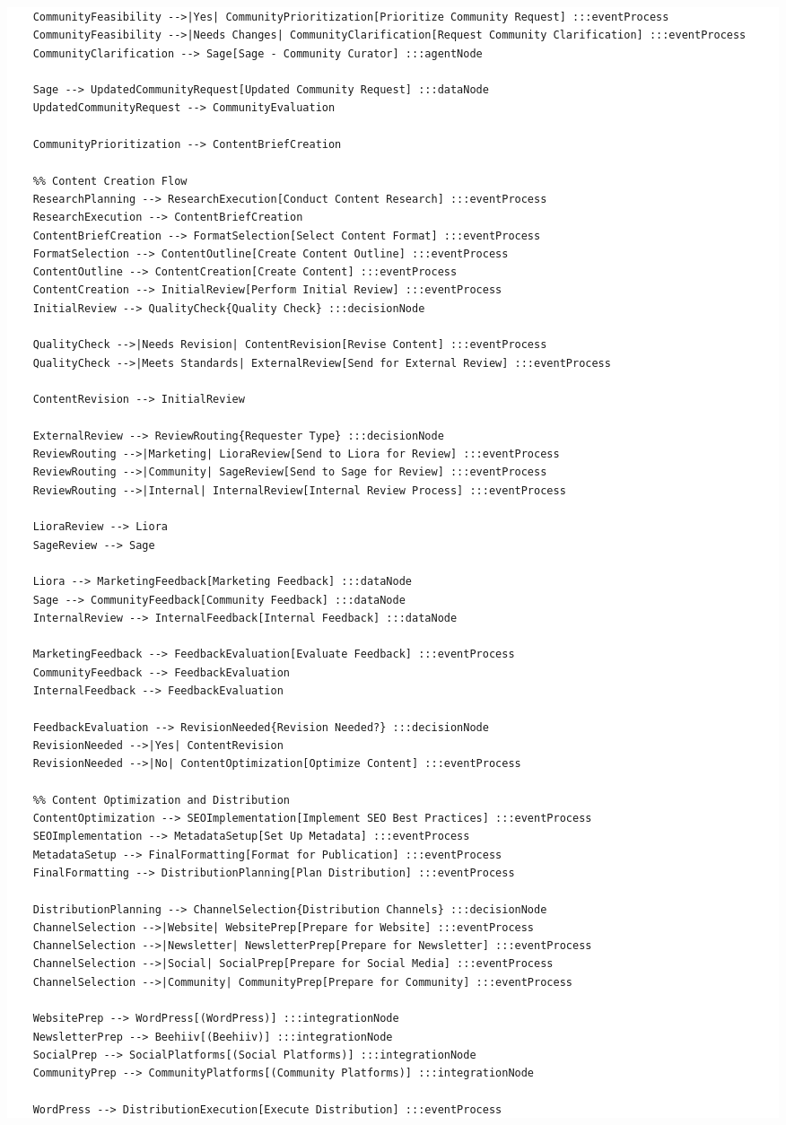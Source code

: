```mermaid
    CommunityFeasibility -->|Yes| CommunityPrioritization[Prioritize Community Request] :::eventProcess
    CommunityFeasibility -->|Needs Changes| CommunityClarification[Request Community Clarification] :::eventProcess
    CommunityClarification --> Sage[Sage - Community Curator] :::agentNode

    Sage --> UpdatedCommunityRequest[Updated Community Request] :::dataNode
    UpdatedCommunityRequest --> CommunityEvaluation

    CommunityPrioritization --> ContentBriefCreation

    %% Content Creation Flow
    ResearchPlanning --> ResearchExecution[Conduct Content Research] :::eventProcess
    ResearchExecution --> ContentBriefCreation
    ContentBriefCreation --> FormatSelection[Select Content Format] :::eventProcess
    FormatSelection --> ContentOutline[Create Content Outline] :::eventProcess
    ContentOutline --> ContentCreation[Create Content] :::eventProcess
    ContentCreation --> InitialReview[Perform Initial Review] :::eventProcess
    InitialReview --> QualityCheck{Quality Check} :::decisionNode

    QualityCheck -->|Needs Revision| ContentRevision[Revise Content] :::eventProcess
    QualityCheck -->|Meets Standards| ExternalReview[Send for External Review] :::eventProcess

    ContentRevision --> InitialReview

    ExternalReview --> ReviewRouting{Requester Type} :::decisionNode
    ReviewRouting -->|Marketing| LioraReview[Send to Liora for Review] :::eventProcess
    ReviewRouting -->|Community| SageReview[Send to Sage for Review] :::eventProcess
    ReviewRouting -->|Internal| InternalReview[Internal Review Process] :::eventProcess

    LioraReview --> Liora
    SageReview --> Sage

    Liora --> MarketingFeedback[Marketing Feedback] :::dataNode
    Sage --> CommunityFeedback[Community Feedback] :::dataNode
    InternalReview --> InternalFeedback[Internal Feedback] :::dataNode

    MarketingFeedback --> FeedbackEvaluation[Evaluate Feedback] :::eventProcess
    CommunityFeedback --> FeedbackEvaluation
    InternalFeedback --> FeedbackEvaluation

    FeedbackEvaluation --> RevisionNeeded{Revision Needed?} :::decisionNode
    RevisionNeeded -->|Yes| ContentRevision
    RevisionNeeded -->|No| ContentOptimization[Optimize Content] :::eventProcess

    %% Content Optimization and Distribution
    ContentOptimization --> SEOImplementation[Implement SEO Best Practices] :::eventProcess
    SEOImplementation --> MetadataSetup[Set Up Metadata] :::eventProcess
    MetadataSetup --> FinalFormatting[Format for Publication] :::eventProcess
    FinalFormatting --> DistributionPlanning[Plan Distribution] :::eventProcess

    DistributionPlanning --> ChannelSelection{Distribution Channels} :::decisionNode
    ChannelSelection -->|Website| WebsitePrep[Prepare for Website] :::eventProcess
    ChannelSelection -->|Newsletter| NewsletterPrep[Prepare for Newsletter] :::eventProcess
    ChannelSelection -->|Social| SocialPrep[Prepare for Social Media] :::eventProcess
    ChannelSelection -->|Community| CommunityPrep[Prepare for Community] :::eventProcess

    WebsitePrep --> WordPress[(WordPress)] :::integrationNode
    NewsletterPrep --> Beehiiv[(Beehiiv)] :::integrationNode
    SocialPrep --> SocialPlatforms[(Social Platforms)] :::integrationNode
    CommunityPrep --> CommunityPlatforms[(Community Platforms)] :::integrationNode

    WordPress --> DistributionExecution[Execute Distribution] :::eventProcess
```